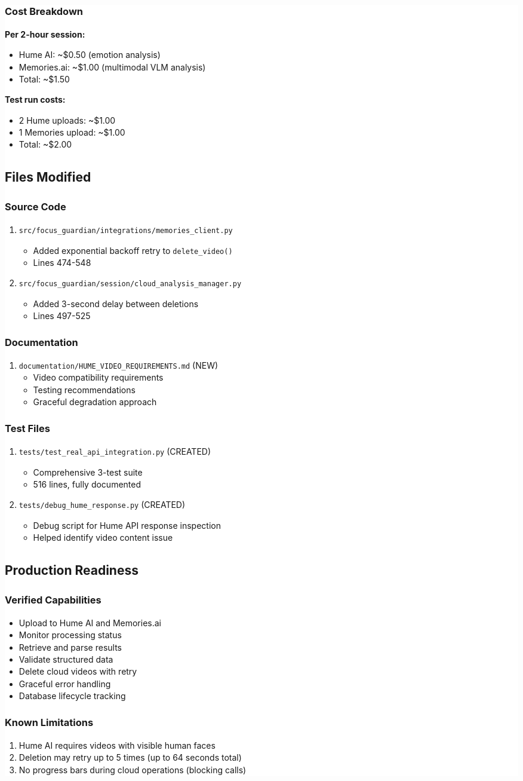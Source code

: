 ### Cost Breakdown

**Per 2-hour session:**
- Hume AI: ~$0.50 (emotion analysis)
- Memories.ai: ~$1.00 (multimodal VLM analysis)
- Total: ~$1.50

**Test run costs:**
- 2 Hume uploads: ~$1.00
- 1 Memories upload: ~$1.00
- Total: ~$2.00

## Files Modified

### Source Code
1. `src/focus_guardian/integrations/memories_client.py`
   - Added exponential backoff retry to `delete_video()`
   - Lines 474-548

2. `src/focus_guardian/session/cloud_analysis_manager.py`
   - Added 3-second delay between deletions
   - Lines 497-525

### Documentation
1. `documentation/HUME_VIDEO_REQUIREMENTS.md` (NEW)
   - Video compatibility requirements
   - Testing recommendations
   - Graceful degradation approach

### Test Files
1. `tests/test_real_api_integration.py` (CREATED)
   - Comprehensive 3-test suite
   - 516 lines, fully documented

2. `tests/debug_hume_response.py` (CREATED)
   - Debug script for Hume API response inspection
   - Helped identify video content issue

## Production Readiness

### Verified Capabilities
- Upload to Hume AI and Memories.ai
- Monitor processing status
- Retrieve and parse results
- Validate structured data
- Delete cloud videos with retry
- Graceful error handling
- Database lifecycle tracking

### Known Limitations
1. Hume AI requires videos with visible human faces
2. Deletion may retry up to 5 times (up to 64 seconds total)
3. No progress bars during cloud operations (blocking calls)

